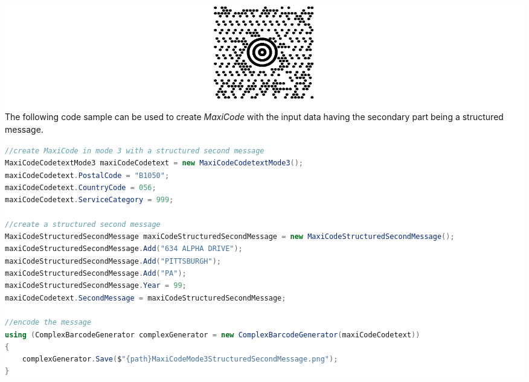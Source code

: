 <p align="center"><img src="maxicodemode3standardsecondmessage.png" width="20%" height="20%"></p>

The following code sample can be used to create *MaxiCode* with the input data having the secondary part being a structured message.

``` csharp
//create MaxiCode in mode 3 with a structured second message
MaxiCodeCodetextMode3 maxiCodeCodetext = new MaxiCodeCodetextMode3();
maxiCodeCodetext.PostalCode = "B1050";
maxiCodeCodetext.CountryCode = 056;
maxiCodeCodetext.ServiceCategory = 999;

//create a structured second message
MaxiCodeStructuredSecondMessage maxiCodeStructuredSecondMessage = new MaxiCodeStructuredSecondMessage();
maxiCodeStructuredSecondMessage.Add("634 ALPHA DRIVE");
maxiCodeStructuredSecondMessage.Add("PITTSBURGH");
maxiCodeStructuredSecondMessage.Add("PA");
maxiCodeStructuredSecondMessage.Year = 99;
maxiCodeCodetext.SecondMessage = maxiCodeStructuredSecondMessage;

//encode the message
using (ComplexBarcodeGenerator complexGenerator = new ComplexBarcodeGenerator(maxiCodeCodetext))
{
    complexGenerator.Save($"{path}MaxiCodeMode3StructuredSecondMessage.png");
}
```
